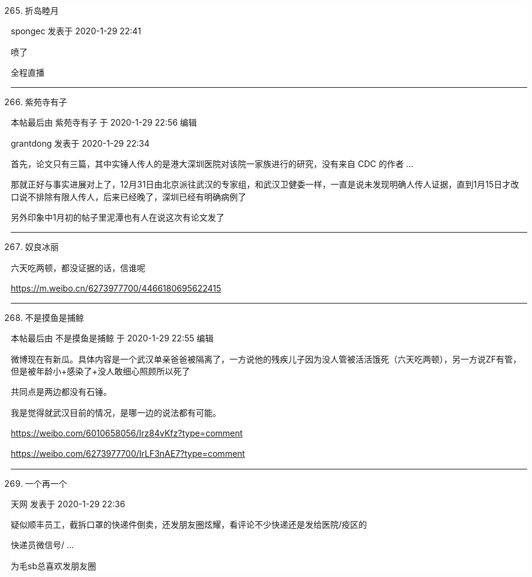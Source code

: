 
265. 折岛睦月

spongec 发表于 2020-1-29 22:41

喷了

全程直播


----


266. 紫苑寺有子

 本帖最后由 紫苑寺有子 于 2020-1-29 22:56 编辑 

grantdong 发表于 2020-1-29 22:34

首先，论文只有三篇，其中实锤人传人的是港大深圳医院对该院一家族进行的研究，没有来自 CDC 的作者 ...

那就正好与事实进展对上了，12月31日由北京派往武汉的专家组，和武汉卫健委一样，一直是说未发现明确人传人证据，直到1月15日才改口说不排除有限人传人，后来已经晚了，深圳已经有明确病例了

另外印象中1月初的帖子里泥潭也有人在说这次有论文发了


----


267. 奴良冰丽

六天吃两顿，都没证据的话，信谁呢

https://m.weibo.cn/6273977700/4466180695622415


----


268. 不是摸鱼是捕鲸

 本帖最后由 不是摸鱼是捕鲸 于 2020-1-29 22:55 编辑 

微博现在有新瓜。具体内容是一个武汉单亲爸爸被隔离了，一方说他的残疾儿子因为没人管被活活饿死（六天吃两顿），另一方说ZF有管，但是被年龄小+感染了+没人敢细心照顾所以死了

共同点是两边都没有石锤。

我是觉得就武汉目前的情况，是哪一边的说法都有可能。

https://weibo.com/6010658056/Irz84vKfz?type=comment

https://weibo.com/6273977700/IrLF3nAE7?type=comment


----


269. 一个再一个

天网 发表于 2020-1-29 22:36

疑似顺丰员工，截拆口罩的快递件倒卖，还发朋友圈炫耀，看评论不少快递还是发给医院/疫区的

快递员微信号/ ...

为毛sb总喜欢发朋友圈
